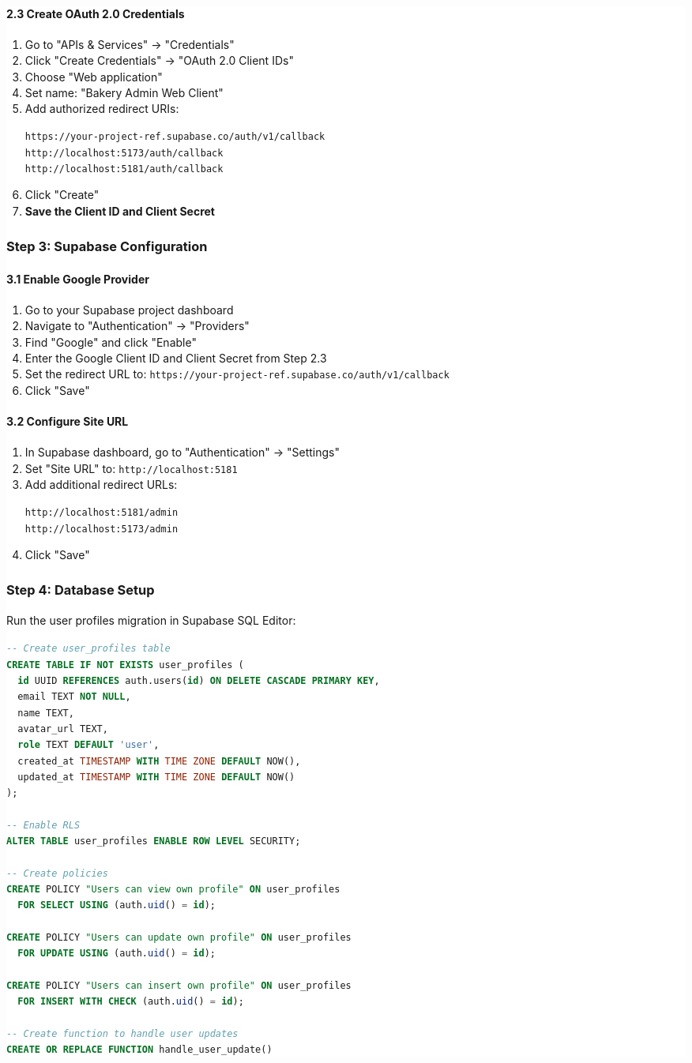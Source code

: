 #### 2.3 Create OAuth 2.0 Credentials
1. Go to "APIs & Services" → "Credentials"
2. Click "Create Credentials" → "OAuth 2.0 Client IDs"
3. Choose "Web application"
4. Set name: "Bakery Admin Web Client"
5. Add authorized redirect URIs:
   ```
   https://your-project-ref.supabase.co/auth/v1/callback
   http://localhost:5173/auth/callback
   http://localhost:5181/auth/callback
   ```
6. Click "Create"
7. **Save the Client ID and Client Secret**

### Step 3: Supabase Configuration

#### 3.1 Enable Google Provider
1. Go to your Supabase project dashboard
2. Navigate to "Authentication" → "Providers"
3. Find "Google" and click "Enable"
4. Enter the Google Client ID and Client Secret from Step 2.3
5. Set the redirect URL to: `https://your-project-ref.supabase.co/auth/v1/callback`
6. Click "Save"

#### 3.2 Configure Site URL
1. In Supabase dashboard, go to "Authentication" → "Settings"
2. Set "Site URL" to: `http://localhost:5181`
3. Add additional redirect URLs:
   ```
   http://localhost:5181/admin
   http://localhost:5173/admin
   ```
4. Click "Save"

### Step 4: Database Setup

Run the user profiles migration in Supabase SQL Editor:

```sql
-- Create user_profiles table
CREATE TABLE IF NOT EXISTS user_profiles (
  id UUID REFERENCES auth.users(id) ON DELETE CASCADE PRIMARY KEY,
  email TEXT NOT NULL,
  name TEXT,
  avatar_url TEXT,
  role TEXT DEFAULT 'user',
  created_at TIMESTAMP WITH TIME ZONE DEFAULT NOW(),
  updated_at TIMESTAMP WITH TIME ZONE DEFAULT NOW()
);

-- Enable RLS
ALTER TABLE user_profiles ENABLE ROW LEVEL SECURITY;

-- Create policies
CREATE POLICY "Users can view own profile" ON user_profiles
  FOR SELECT USING (auth.uid() = id);

CREATE POLICY "Users can update own profile" ON user_profiles
  FOR UPDATE USING (auth.uid() = id);

CREATE POLICY "Users can insert own profile" ON user_profiles
  FOR INSERT WITH CHECK (auth.uid() = id);

-- Create function to handle user updates
CREATE OR REPLACE FUNCTION handle_user_update()
```